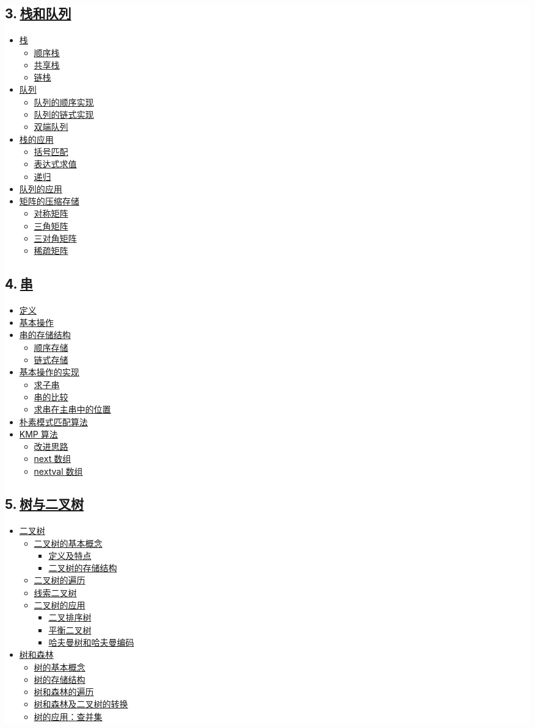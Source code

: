 ## 3. [栈和队列](ch3/README.md#栈和队列)

- [栈](ch3/stack/README.md#栈)
  - [顺序栈](ch3/stack/README.md#1-顺序栈)
  - [共享栈](ch3/stack/README.md#18-共享栈)
  - [链栈](ch3/stack/README.md#2-链栈)
- [队列](ch3/queue/README.md#队列)
  - [队列的顺序实现](ch3/queue/README.md#1-队列的顺序实现)
  - [队列的链式实现](ch3/queue/README.md#2-队列的链式实现)
  - [双端队列](ch3/README.md#3-双端队列)
- [栈的应用](ch3/stack-applications/README.md#栈的应用)
  - [括号匹配](ch3/stack-applications/README.md#1-括号匹配)
  - [表达式求值](ch3/stack-applications/README.md#2-表达式求值)
  - [递归](ch3/stack-applications/README.md#3-递归)
- [队列的应用](ch3/README.md#5-队列的应用)
- [矩阵的压缩存储](ch3/matrix/README.md#矩阵的压缩存储)
  - [对称矩阵](ch3/matrix/README.md#3-对称矩阵)
  - [三角矩阵](ch3/matrix/README.md#4-三角矩阵)
  - [三对角矩阵](ch3/matrix/README.md#5-三对角矩阵)
  - [稀疏矩阵](ch3/matrix/README.md#6-稀疏矩阵)

## 4. [串](ch4/README.md#串)

- [定义](ch4/README.md#1-定义)
- [基本操作](ch4/README.md#2-基本操作)
- [串的存储结构](ch4/README.md#3-串的存储结构)
  - [顺序存储](ch4/README.md#31-顺序存储)
  - [链式存储](ch4/README.md#32-链式存储)
- [基本操作的实现](ch4/README.md#4-基本操作的实现)
  - [求子串](ch4/README.md#41-求子串)
  - [串的比较](ch4/README.md#42-串的比较)
  - [求串在主串中的位置](ch4/README.md#43-求串在主串中的位置)
- [朴素模式匹配算法](ch4/README.md#5-朴素模式匹配算法性能分析)
- [KMP 算法](ch4/README.md#6-KMP-算法)
  - [改进思路](ch4/README.md#61-改进思路)
  - [next 数组](ch4/README.md#62-next-数组)
  - [nextval 数组](ch4/README.md#63-KMP-算法优化)

## 5. [树与二叉树](ch5/README.md#树与二叉树)

- [二叉树](ch5/binary-tree/README.md#二叉树)
  - [二叉树的基本概念](ch5/binary-tree/README.md#二叉树)
    - [定义及特点](ch5/binary-tree/README.md#4-二叉树的性质)
    - [二叉树的存储结构](ch5/binary-tree-storage/README.md#二叉树的存储结构)
  - [二叉树的遍历](ch5/binary-tree-traversal/README.md#二叉树的遍历)
  - [线索二叉树](ch5/binary-tree-traversal/README.md#7-线索二叉树)
  - [二叉树的应用](ch5/binary-tree-applications/README.md#二叉树的应用)
    - [二叉排序树](ch5/binary-tree-applications/README.md#1-二叉排序树)
    - [平衡二叉树](ch5/binary-tree-applications/README.md#2-平衡二叉树)
    - [哈夫曼树和哈夫曼编码](ch5/binary-tree-applications/README.md#3-哈夫曼树)
- [树和森林](ch5/README.md#树与二叉树)
  - [树的基本概念](ch5/README.md#1-树的基本概念)
  - [树的存储结构](ch5/tree-storage/README.md#树的存储结构)
  - [树和森林的遍历](ch5/tree-traversal/README.md#树与森林)
  - [树和森林及二叉树的转换](ch5/tree-traversal/README.md#树与森林)
  - [树的应用：查并集](ch5/tree-applications/README.md#1-并查集)
